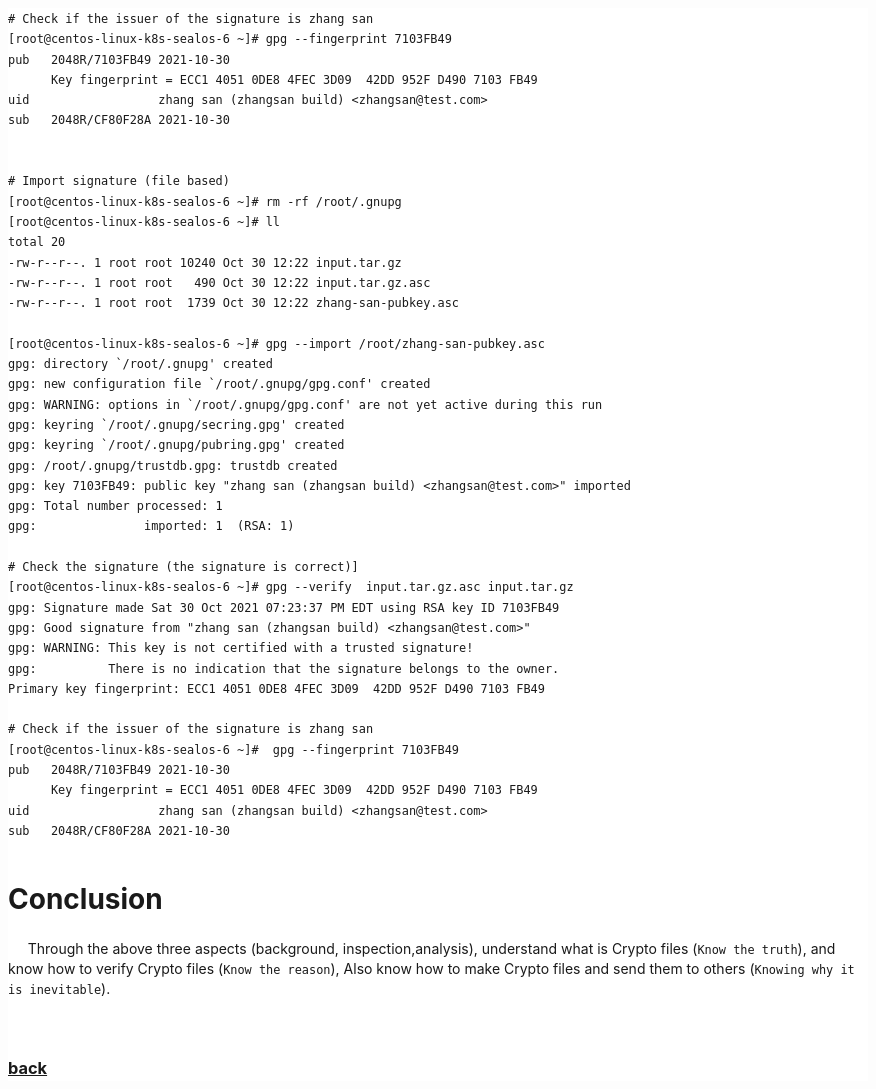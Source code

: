 ```
# Check if the issuer of the signature is zhang san
[root@centos-linux-k8s-sealos-6 ~]# gpg --fingerprint 7103FB49
pub   2048R/7103FB49 2021-10-30
      Key fingerprint = ECC1 4051 0DE8 4FEC 3D09  42DD 952F D490 7103 FB49
uid                  zhang san (zhangsan build) <zhangsan@test.com>
sub   2048R/CF80F28A 2021-10-30


# Import signature (file based)
[root@centos-linux-k8s-sealos-6 ~]# rm -rf /root/.gnupg
[root@centos-linux-k8s-sealos-6 ~]# ll
total 20
-rw-r--r--. 1 root root 10240 Oct 30 12:22 input.tar.gz
-rw-r--r--. 1 root root   490 Oct 30 12:22 input.tar.gz.asc
-rw-r--r--. 1 root root  1739 Oct 30 12:22 zhang-san-pubkey.asc

[root@centos-linux-k8s-sealos-6 ~]# gpg --import /root/zhang-san-pubkey.asc
gpg: directory `/root/.gnupg' created
gpg: new configuration file `/root/.gnupg/gpg.conf' created
gpg: WARNING: options in `/root/.gnupg/gpg.conf' are not yet active during this run
gpg: keyring `/root/.gnupg/secring.gpg' created
gpg: keyring `/root/.gnupg/pubring.gpg' created
gpg: /root/.gnupg/trustdb.gpg: trustdb created
gpg: key 7103FB49: public key "zhang san (zhangsan build) <zhangsan@test.com>" imported
gpg: Total number processed: 1
gpg:               imported: 1  (RSA: 1)

# Check the signature (the signature is correct)]
[root@centos-linux-k8s-sealos-6 ~]# gpg --verify  input.tar.gz.asc input.tar.gz
gpg: Signature made Sat 30 Oct 2021 07:23:37 PM EDT using RSA key ID 7103FB49
gpg: Good signature from "zhang san (zhangsan build) <zhangsan@test.com>"
gpg: WARNING: This key is not certified with a trusted signature!
gpg:          There is no indication that the signature belongs to the owner.
Primary key fingerprint: ECC1 4051 0DE8 4FEC 3D09  42DD 952F D490 7103 FB49

# Check if the issuer of the signature is zhang san
[root@centos-linux-k8s-sealos-6 ~]#  gpg --fingerprint 7103FB49
pub   2048R/7103FB49 2021-10-30
      Key fingerprint = ECC1 4051 0DE8 4FEC 3D09  42DD 952F D490 7103 FB49
uid                  zhang san (zhangsan build) <zhangsan@test.com>
sub   2048R/CF80F28A 2021-10-30
```


# Conclusion 

&nbsp;&nbsp;&nbsp;&nbsp; Through the above three aspects (background, inspection,analysis), understand what is Crypto files (`Know the truth`), and know how to verify Crypto files (`Know the reason`), Also know how to make Crypto files and send them to others (`Knowing why it is inevitable`). 

<br>

### [back](./)
